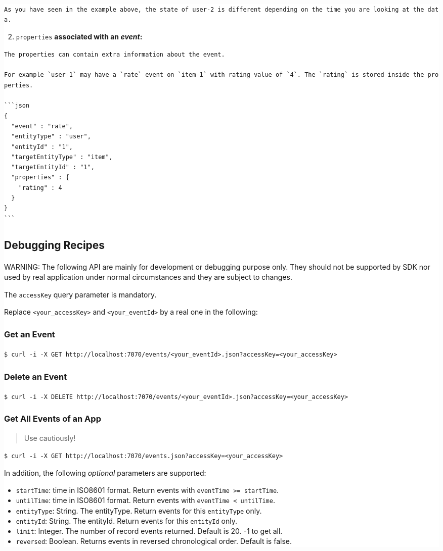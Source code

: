     As you have seen in the example above, the state of user-2 is different depending on the time you are looking at the data.

2.   `properties` **associated with an *event*:**

    The properties can contain extra information about the event.

    For example `user-1` may have a `rate` event on `item-1` with rating value of `4`. The `rating` is stored inside the properties.

    ```json
    {
      "event" : "rate",
      "entityType" : "user",
      "entityId" : "1",
      "targetEntityType" : "item",
      "targetEntityId" : "1",
      "properties" : {
        "rating" : 4
      }
    }
    ```

## Debugging Recipes

WARNING: The following API are mainly for development or debugging purpose
only. They should not be supported by SDK nor used by real application under
normal circumstances and they are subject to changes.

The `accessKey` query parameter is mandatory.

Replace `<your_accessKey>` and `<your_eventId>` by a real one in the following:

### Get an Event

```
$ curl -i -X GET http://localhost:7070/events/<your_eventId>.json?accessKey=<your_accessKey>
```

### Delete an Event

```
$ curl -i -X DELETE http://localhost:7070/events/<your_eventId>.json?accessKey=<your_accessKey>
```

### Get All Events of an App

> Use cautiously!

```
$ curl -i -X GET http://localhost:7070/events.json?accessKey=<your_accessKey>
```

In addition, the following *optional* parameters are supported:

- `startTime`: time in ISO8601 format. Return events with `eventTime >= startTime`.
- `untilTime`: time in ISO8601 format. Return events with `eventTime < untilTime`.
- `entityType`: String. The entityType. Return events for this `entityType` only.
- `entityId`: String. The entityId. Return events for this `entityId` only.
- `limit`: Integer. The number of record events returned. Default is 20. -1 to
  get all.
- `reversed`: Boolean. Returns events in reversed chronological order. Default is false.
